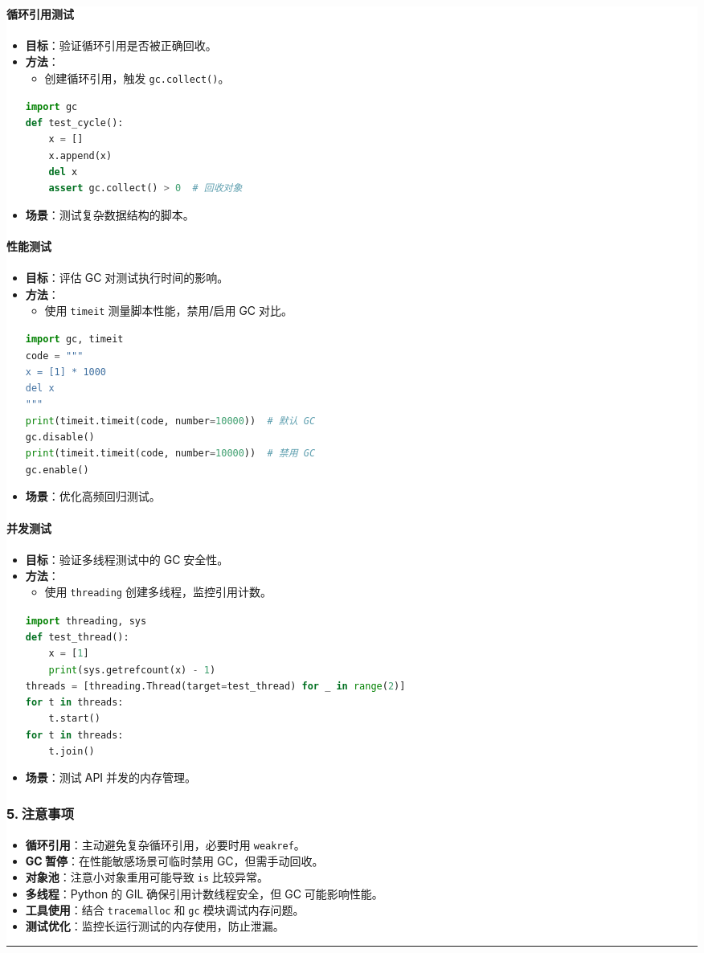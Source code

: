 #### **循环引用测试**
- **目标**：验证循环引用是否被正确回收。
- **方法**：
  - 创建循环引用，触发 `gc.collect()`。
  ```python
  import gc
  def test_cycle():
      x = []
      x.append(x)
      del x
      assert gc.collect() > 0  # 回收对象
  ```
- **场景**：测试复杂数据结构的脚本。

#### **性能测试**
- **目标**：评估 GC 对测试执行时间的影响。
- **方法**：
  - 使用 `timeit` 测量脚本性能，禁用/启用 GC 对比。
  ```python
  import gc, timeit
  code = """
  x = [1] * 1000
  del x
  """
  print(timeit.timeit(code, number=10000))  # 默认 GC
  gc.disable()
  print(timeit.timeit(code, number=10000))  # 禁用 GC
  gc.enable()
  ```
- **场景**：优化高频回归测试。

#### **并发测试**
- **目标**：验证多线程测试中的 GC 安全性。
- **方法**：
  - 使用 `threading` 创建多线程，监控引用计数。
  ```python
  import threading, sys
  def test_thread():
      x = [1]
      print(sys.getrefcount(x) - 1)
  threads = [threading.Thread(target=test_thread) for _ in range(2)]
  for t in threads:
      t.start()
  for t in threads:
      t.join()
  ```
- **场景**：测试 API 并发的内存管理。

### **5. 注意事项**
- **循环引用**：主动避免复杂循环引用，必要时用 `weakref`。
- **GC 暂停**：在性能敏感场景可临时禁用 GC，但需手动回收。
- **对象池**：注意小对象重用可能导致 `is` 比较异常。
- **多线程**：Python 的 GIL 确保引用计数线程安全，但 GC 可能影响性能。
- **工具使用**：结合 `tracemalloc` 和 `gc` 模块调试内存问题。
- **测试优化**：监控长运行测试的内存使用，防止泄漏。

---